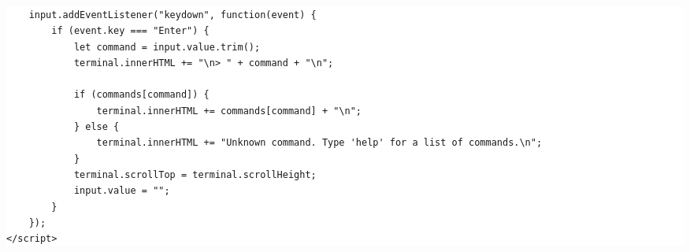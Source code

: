         input.addEventListener("keydown", function(event) {
            if (event.key === "Enter") {
                let command = input.value.trim();
                terminal.innerHTML += "\n> " + command + "\n";
                
                if (commands[command]) {
                    terminal.innerHTML += commands[command] + "\n";
                } else {
                    terminal.innerHTML += "Unknown command. Type 'help' for a list of commands.\n";
                }
                terminal.scrollTop = terminal.scrollHeight;
                input.value = "";
            }
        });
    </script>
</body>
</html>


